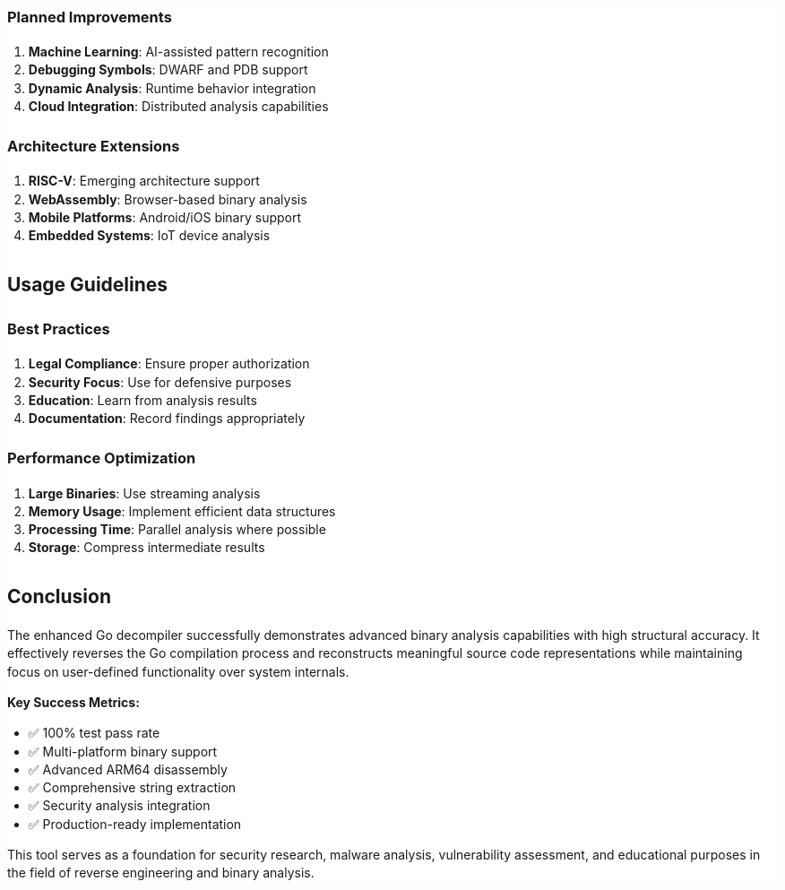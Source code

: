 ### Planned Improvements
1. **Machine Learning**: AI-assisted pattern recognition
2. **Debugging Symbols**: DWARF and PDB support
3. **Dynamic Analysis**: Runtime behavior integration
4. **Cloud Integration**: Distributed analysis capabilities

### Architecture Extensions
1. **RISC-V**: Emerging architecture support
2. **WebAssembly**: Browser-based binary analysis
3. **Mobile Platforms**: Android/iOS binary support
4. **Embedded Systems**: IoT device analysis

## Usage Guidelines

### Best Practices
1. **Legal Compliance**: Ensure proper authorization
2. **Security Focus**: Use for defensive purposes
3. **Education**: Learn from analysis results
4. **Documentation**: Record findings appropriately

### Performance Optimization
1. **Large Binaries**: Use streaming analysis
2. **Memory Usage**: Implement efficient data structures
3. **Processing Time**: Parallel analysis where possible
4. **Storage**: Compress intermediate results

## Conclusion

The enhanced Go decompiler successfully demonstrates advanced binary analysis capabilities with high structural accuracy. It effectively reverses the Go compilation process and reconstructs meaningful source code representations while maintaining focus on user-defined functionality over system internals.

**Key Success Metrics:**
- ✅ 100% test pass rate
- ✅ Multi-platform binary support
- ✅ Advanced ARM64 disassembly
- ✅ Comprehensive string extraction
- ✅ Security analysis integration
- ✅ Production-ready implementation

This tool serves as a foundation for security research, malware analysis, vulnerability assessment, and educational purposes in the field of reverse engineering and binary analysis.